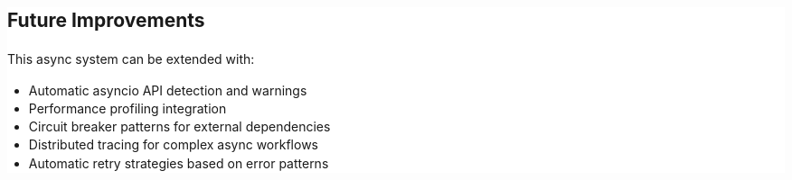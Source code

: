 ## Future Improvements

This async system can be extended with:

- Automatic asyncio API detection and warnings
- Performance profiling integration
- Circuit breaker patterns for external dependencies
- Distributed tracing for complex async workflows
- Automatic retry strategies based on error patterns